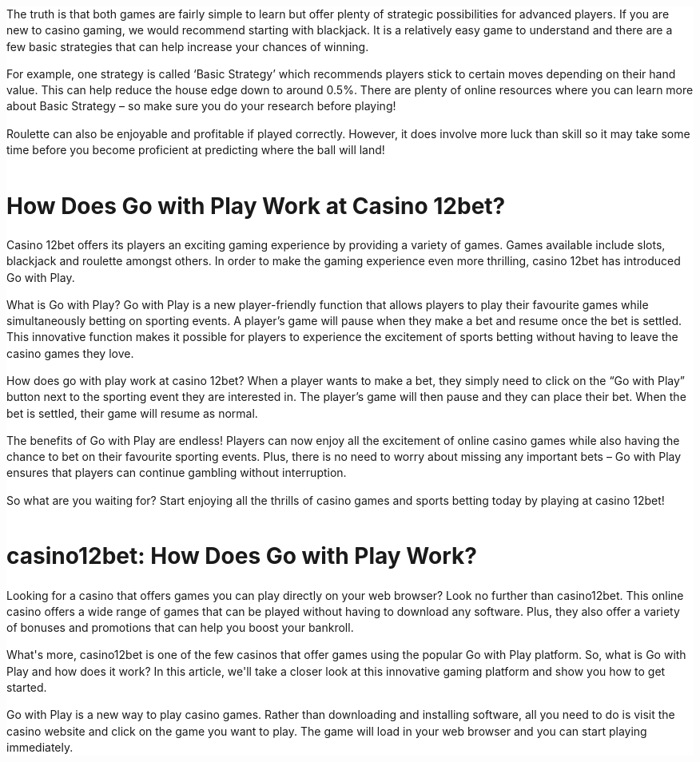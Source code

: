  The truth is that both games are fairly simple to learn but offer plenty of strategic possibilities for advanced players. If you are new to casino gaming, we would recommend starting with blackjack. It is a relatively easy game to understand and there are a few basic strategies that can help increase your chances of winning. 

  For example, one strategy is called ‘Basic Strategy’ which recommends players stick to certain moves depending on their hand value. This can help reduce the house edge down to around 0.5%. There are plenty of online resources where you can learn more about Basic Strategy – so make sure you do your research before playing! 

  Roulette can also be enjoyable and profitable if played correctly. However, it does involve more luck than skill so it may take some time before you become proficient at predicting where the ball will land!

#  How Does Go with Play Work at Casino 12bet? 

Casino 12bet offers its players an exciting gaming experience by providing a variety of games. Games available include slots, blackjack and roulette amongst others. In order to make the gaming experience even more thrilling, casino 12bet has introduced Go with Play. 

What is Go with Play? Go with Play is a new player-friendly function that allows players to play their favourite games while simultaneously betting on sporting events. A player’s game will pause when they make a bet and resume once the bet is settled. This innovative function makes it possible for players to experience the excitement of sports betting without having to leave the casino games they love. 

How does go with play work at casino 12bet? When a player wants to make a bet, they simply need to click on the “Go with Play” button next to the sporting event they are interested in. The player’s game will then pause and they can place their bet. When the bet is settled, their game will resume as normal. 

The benefits of Go with Play are endless! Players can now enjoy all the excitement of online casino games while also having the chance to bet on their favourite sporting events. Plus, there is no need to worry about missing any important bets – Go with Play ensures that players can continue gambling without interruption. 

So what are you waiting for? Start enjoying all the thrills of casino games and sports betting today by playing at casino 12bet!

#  casino12bet: How Does Go with Play Work? 

Looking for a casino that offers games you can play directly on your web browser? Look no further than casino12bet. This online casino offers a wide range of games that can be played without having to download any software. Plus, they also offer a variety of bonuses and promotions that can help you boost your bankroll.

What's more, casino12bet is one of the few casinos that offer games using the popular Go with Play platform. So, what is Go with Play and how does it work? In this article, we'll take a closer look at this innovative gaming platform and show you how to get started.

Go with Play is a new way to play casino games. Rather than downloading and installing software, all you need to do is visit the casino website and click on the game you want to play. The game will load in your web browser and you can start playing immediately.
